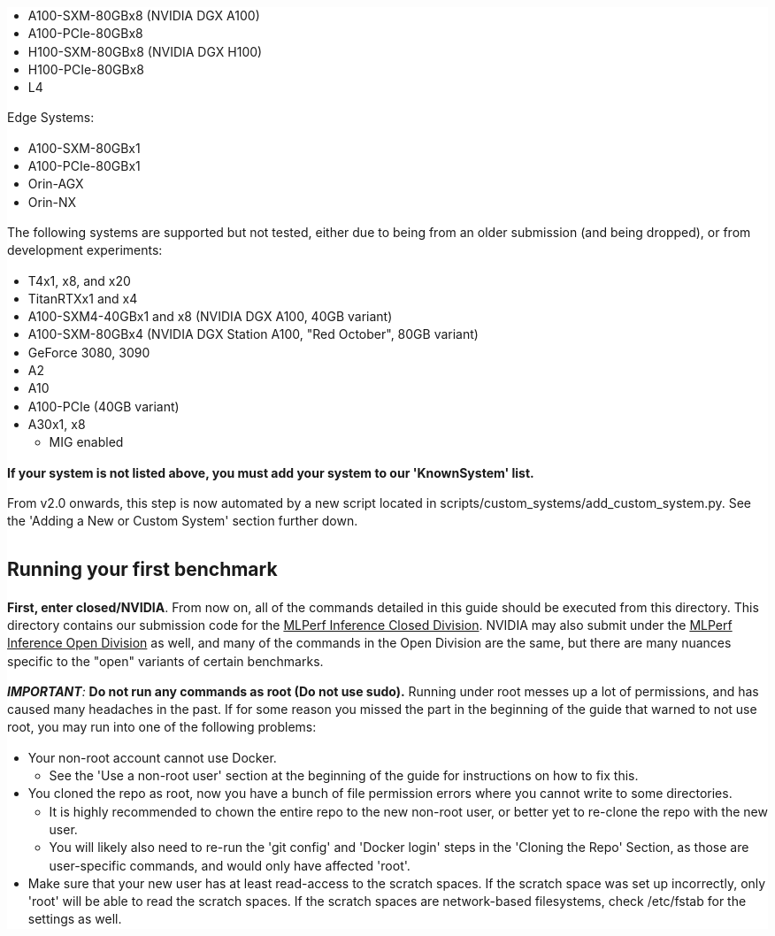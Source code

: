 - A100-SXM-80GBx8 (NVIDIA DGX A100)
- A100-PCIe-80GBx8
- H100-SXM-80GBx8 (NVIDIA DGX H100)
- H100-PCIe-80GBx8
- L4

Edge Systems:

- A100-SXM-80GBx1
- A100-PCIe-80GBx1
- Orin-AGX
- Orin-NX

The following systems are supported but not tested, either due to being from an older submission (and being dropped), or from development experiments:

- T4x1, x8, and x20
- TitanRTXx1 and x4
- A100-SXM4-40GBx1 and x8 (NVIDIA DGX A100, 40GB variant)
- A100-SXM-80GBx4 (NVIDIA DGX Station A100, "Red October", 80GB variant)
- GeForce 3080, 3090
- A2
- A10
- A100-PCIe (40GB variant)
- A30x1, x8
    - MIG enabled

**If your system is not listed above, you must add your system to our 'KnownSystem' list.**

From v2.0 onwards, this step is now automated by a new script located in scripts/custom_systems/add_custom_system.py. See the 'Adding a New or Custom System' section further down.

## Running your first benchmark

**First, enter closed/NVIDIA**. From now on, all of the commands detailed in this guide should be executed from this directory. This directory contains our submission code for the [MLPerf Inference Closed Division](https://github.com/mlcommons/inference_policies/blob/master/inference_rules.adoc#61-closed-division). NVIDIA may also submit under the [MLPerf Inference Open Division](https://github.com/mlcommons/inference_policies/blob/master/inference_rules.adoc#63-open-division) as well, and many of the commands in the Open Division are the same, but there are many nuances specific to the "open" variants of certain benchmarks.

***IMPORTANT**:* **Do not run any commands as root (Do not use sudo).** Running under root messes up a lot of permissions, and has caused many headaches in the past. If for some reason you missed the part in the beginning of the guide that warned to not use root, you may run into one of the following problems:

- Your non-root account cannot use Docker.
    - See the 'Use a non-root user' section at the beginning of the guide for instructions on how to fix this.
- You cloned the repo as root, now you have a bunch of file permission errors where you cannot write to some directories.
    - It is highly recommended to chown the entire repo to the new non-root user, or better yet to re-clone the repo with the new user.
    - You will likely also need to re-run the 'git config' and 'Docker login' steps in the 'Cloning the Repo' Section, as those are user-specific commands, and would only have affected 'root'.
- Make sure that your new user has at least read-access to the scratch spaces. If the scratch space was set up incorrectly, only 'root' will be able to read the scratch spaces. If the scratch spaces are network-based filesystems, check /etc/fstab for the settings as well.
